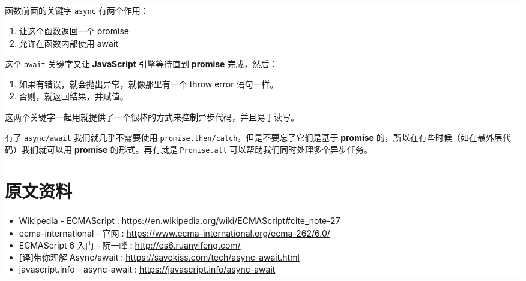 函数前面的关键字 `async` 有两个作用：

1. 让这个函数返回一个 promise
2. 允许在函数内部使用 await

这个 `await` 关键字又让 **JavaScript** 引擎等待直到 **promise** 完成，然后：

1. 如果有错误，就会抛出异常，就像那里有一个 throw error 语句一样。
2. 否则，就返回结果，并赋值。

这两个关键字一起用就提供了一个很棒的方式来控制异步代码，并且易于读写。

有了 `async/await` 我们就几乎不需要使用 `promise.then/catch`，但是不要忘了它们是基于 **promise** 的，所以在有些时候（如在最外层代码）我们就可以用 **promise** 的形式。再有就是 `Promise.all` 可以帮助我们同时处理多个异步任务。

# 原文资料

+ Wikipedia - ECMAScript : https://en.wikipedia.org/wiki/ECMAScript#cite_note-27
+ ecma-international - 官网 : https://www.ecma-international.org/ecma-262/6.0/
+ ECMAScript 6 入门 - 阮一峰 : http://es6.ruanyifeng.com/
+ [译]带你理解 Async/await : https://savokiss.com/tech/async-await.html
+ javascript.info - async-await : https://javascript.info/async-await